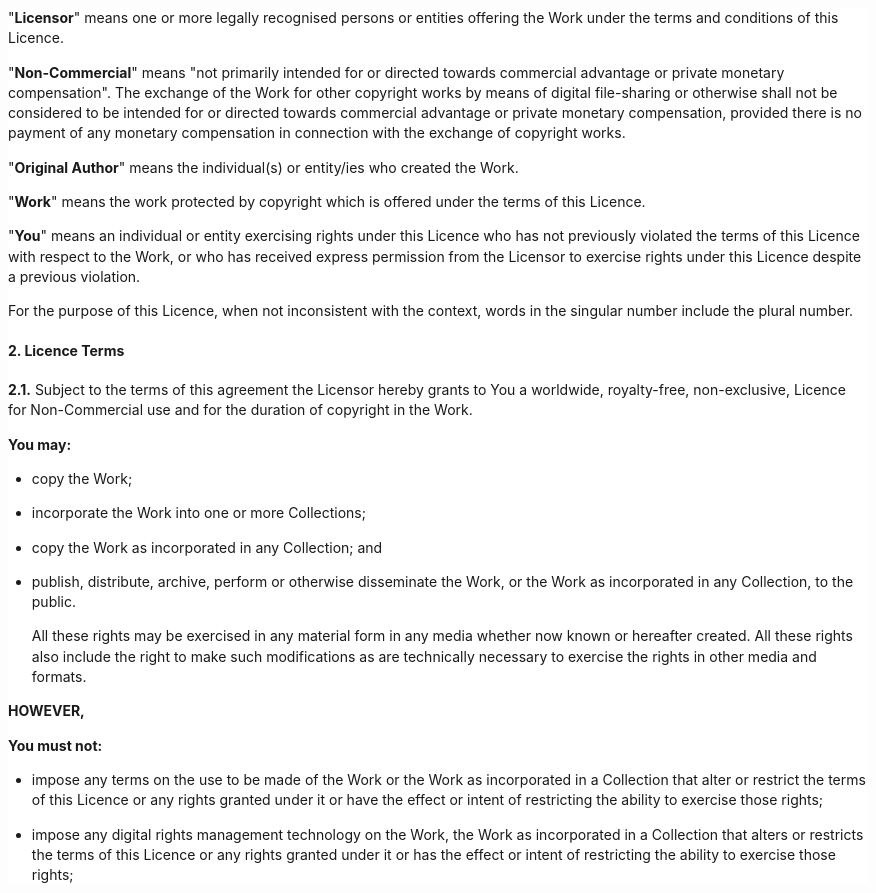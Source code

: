   "**Licensor**" means one or more legally recognised persons or entities
  offering the Work under the terms and conditions of this Licence.

  "**Non-Commercial**" means "not primarily intended for or directed towards
  commercial advantage or private monetary compensation". The exchange of
  the Work for other copyright works by means of digital file-sharing or
  otherwise shall not be considered to be intended for or directed towards
  commercial advantage or private monetary compensation, provided there is
  no payment of any monetary compensation in connection with the exchange of
  copyright works.

  "**Original Author**" means the individual(s) or entity/ies who created
  the Work.

  "**Work**" means the work protected by copyright which is offered under
  the terms of this Licence.

  "**You**" means an individual or entity exercising rights under this
  Licence who has not previously violated the terms of this Licence with
  respect to the Work, or who has received express permission from the
  Licensor to exercise rights under this Licence despite a previous
  violation.

  For the purpose of this Licence, when not inconsistent with the context,
  words in the singular number include the plural number.

#### 2. Licence Terms

  **2.1.** Subject to the terms of this agreement the Licensor hereby grants
  to You a worldwide, royalty-free, non-exclusive, Licence for
  Non-Commercial use and for the duration of copyright in the Work.

  **You may:**

  - copy the Work;

  - incorporate the Work into one or more Collections;

  - copy the Work as incorporated in any Collection; and

  - publish, distribute, archive, perform or otherwise disseminate the Work,
    or the Work as incorporated in any Collection, to the public.

    All these rights may be exercised in any material form in any media
    whether now known or hereafter created. All these rights also include
    the right to make such modifications as are technically necessary to
    exercise the rights in other media and formats.

  **HOWEVER,**

  **You must not:**

  - impose any terms on the use to be made of the Work or the Work as
    incorporated in a Collection that alter or restrict the terms of this
    Licence or any rights granted under it or have the effect or intent of
    restricting the ability to exercise those rights;

  - impose any digital rights management technology on the Work, the Work
    as incorporated in a Collection that alters or restricts the terms of
    this Licence or any rights granted under it or has the effect or
    intent of restricting the ability to exercise those rights;

